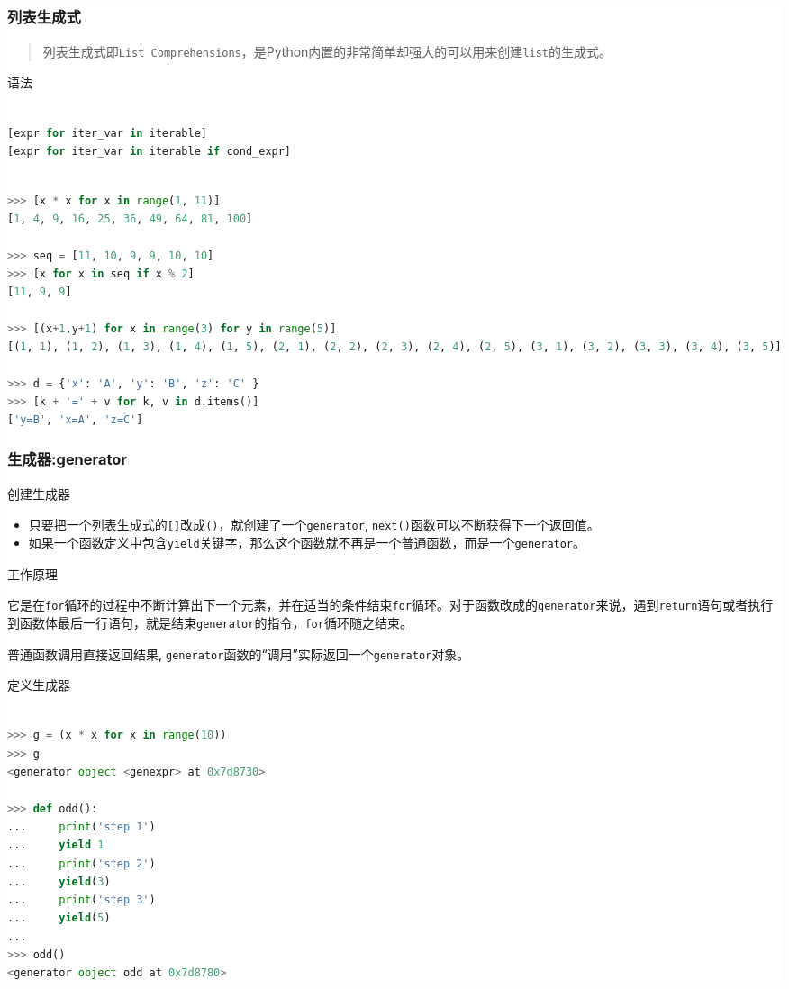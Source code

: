 ### 列表生成式

> 列表生成式即`List Comprehensions`，是Python内置的非常简单却强大的可以用来创建`list`的生成式。

语法

```python

[expr for iter_var in iterable]
[expr for iter_var in iterable if cond_expr]
```

``` python

>>> [x * x for x in range(1, 11)]
[1, 4, 9, 16, 25, 36, 49, 64, 81, 100]

>>> seq = [11, 10, 9, 9, 10, 10]
>>> [x for x in seq if x % 2]
[11, 9, 9]

>>> [(x+1,y+1) for x in range(3) for y in range(5)]
[(1, 1), (1, 2), (1, 3), (1, 4), (1, 5), (2, 1), (2, 2), (2, 3), (2, 4), (2, 5), (3, 1), (3, 2), (3, 3), (3, 4), (3, 5)]

>>> d = {'x': 'A', 'y': 'B', 'z': 'C' }
>>> [k + '=' + v for k, v in d.items()]
['y=B', 'x=A', 'z=C']

```

### 生成器:generator

创建生成器

* 只要把一个列表生成式的`[]`改成`()`，就创建了一个`generator`, `next()`函数可以不断获得下一个返回值。
* 如果一个函数定义中包含`yield`关键字，那么这个函数就不再是一个普通函数，而是一个`generator`。
	
	
工作原理

它是在`for`循环的过程中不断计算出下一个元素，并在适当的条件结束`for`循环。对于函数改成的`generator`来说，遇到`return`语句或者执行到函数体最后一行语句，就是结束`generator`的指令，`for`循环随之结束。
	
普通函数调用直接返回结果, `generator`函数的“调用”实际返回一个`generator`对象。

定义生成器

```python

>>> g = (x * x for x in range(10))
>>> g
<generator object <genexpr> at 0x7d8730>

>>> def odd():
...     print('step 1')
...     yield 1
...     print('step 2')
...     yield(3)
...     print('step 3')
...     yield(5)
... 
>>> odd()
<generator object odd at 0x7d8780>
```

